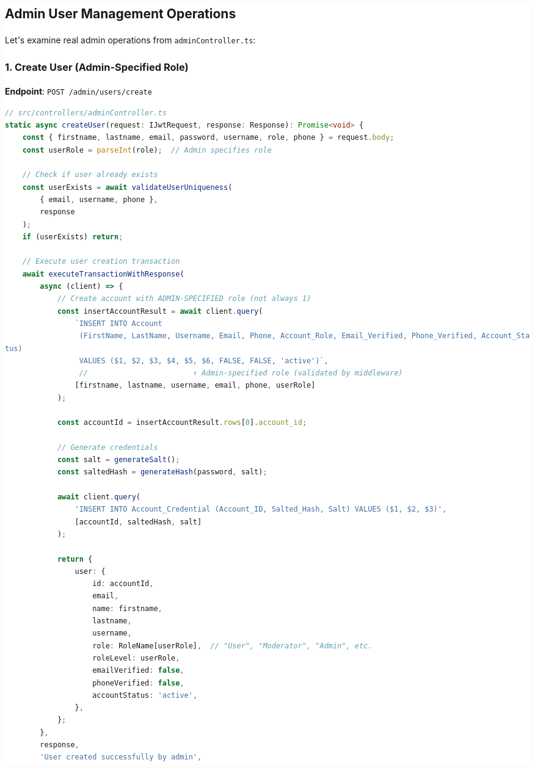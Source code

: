 
## Admin User Management Operations

Let's examine real admin operations from `adminController.ts`:

### 1. Create User (Admin-Specified Role)

**Endpoint**: `POST /admin/users/create`

```typescript
// src/controllers/adminController.ts
static async createUser(request: IJwtRequest, response: Response): Promise<void> {
    const { firstname, lastname, email, password, username, role, phone } = request.body;
    const userRole = parseInt(role);  // Admin specifies role

    // Check if user already exists
    const userExists = await validateUserUniqueness(
        { email, username, phone },
        response
    );
    if (userExists) return;

    // Execute user creation transaction
    await executeTransactionWithResponse(
        async (client) => {
            // Create account with ADMIN-SPECIFIED role (not always 1)
            const insertAccountResult = await client.query(
                `INSERT INTO Account
                 (FirstName, LastName, Username, Email, Phone, Account_Role, Email_Verified, Phone_Verified, Account_Status)
                 VALUES ($1, $2, $3, $4, $5, $6, FALSE, FALSE, 'active')`,
                 //                        ↑ Admin-specified role (validated by middleware)
                [firstname, lastname, username, email, phone, userRole]
            );

            const accountId = insertAccountResult.rows[0].account_id;

            // Generate credentials
            const salt = generateSalt();
            const saltedHash = generateHash(password, salt);

            await client.query(
                'INSERT INTO Account_Credential (Account_ID, Salted_Hash, Salt) VALUES ($1, $2, $3)',
                [accountId, saltedHash, salt]
            );

            return {
                user: {
                    id: accountId,
                    email,
                    name: firstname,
                    lastname,
                    username,
                    role: RoleName[userRole],  // "User", "Moderator", "Admin", etc.
                    roleLevel: userRole,
                    emailVerified: false,
                    phoneVerified: false,
                    accountStatus: 'active',
                },
            };
        },
        response,
        'User created successfully by admin',
```